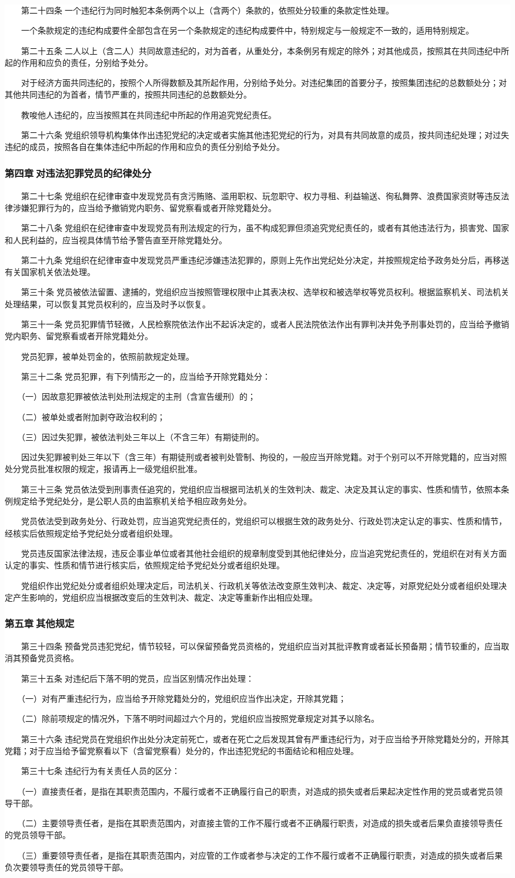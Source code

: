 　　第二十四条  一个违纪行为同时触犯本条例两个以上（含两个）条款的，依照处分较重的条款定性处理。

　　一个条款规定的违纪构成要件全部包含在另一个条款规定的违纪构成要件中，特别规定与一般规定不一致的，适用特别规定。

　　第二十五条  二人以上（含二人）共同故意违纪的，对为首者，从重处分，本条例另有规定的除外；对其他成员，按照其在共同违纪中所起的作用和应负的责任，分别给予处分。

　　对于经济方面共同违纪的，按照个人所得数额及其所起作用，分别给予处分。对违纪集团的首要分子，按照集团违纪的总数额处分；对其他共同违纪的为首者，情节严重的，按照共同违纪的总数额处分。

　　教唆他人违纪的，应当按照其在共同违纪中所起的作用追究党纪责任。

　　第二十六条  党组织领导机构集体作出违犯党纪的决定或者实施其他违犯党纪的行为，对具有共同故意的成员，按共同违纪处理；对过失违纪的成员，按照各自在集体违纪中所起的作用和应负的责任分别给予处分。

### 第四章  对违法犯罪党员的纪律处分

　　第二十七条  党组织在纪律审查中发现党员有贪污贿赂、滥用职权、玩忽职守、权力寻租、利益输送、徇私舞弊、浪费国家资财等违反法律涉嫌犯罪行为的，应当给予撤销党内职务、留党察看或者开除党籍处分。

　　第二十八条  党组织在纪律审查中发现党员有刑法规定的行为，虽不构成犯罪但须追究党纪责任的，或者有其他违法行为，损害党、国家和人民利益的，应当视具体情节给予警告直至开除党籍处分。

　　第二十九条  党组织在纪律审查中发现党员严重违纪涉嫌违法犯罪的，原则上先作出党纪处分决定，并按照规定给予政务处分后，再移送有关国家机关依法处理。

　　第三十条  党员被依法留置、逮捕的，党组织应当按照管理权限中止其表决权、选举权和被选举权等党员权利。根据监察机关、司法机关处理结果，可以恢复其党员权利的，应当及时予以恢复。

　　第三十一条  党员犯罪情节轻微，人民检察院依法作出不起诉决定的，或者人民法院依法作出有罪判决并免予刑事处罚的，应当给予撤销党内职务、留党察看或者开除党籍处分。

　　党员犯罪，被单处罚金的，依照前款规定处理。

　　第三十二条  党员犯罪，有下列情形之一的，应当给予开除党籍处分：

　　（一）因故意犯罪被依法判处刑法规定的主刑（含宣告缓刑）的；

　　（二）被单处或者附加剥夺政治权利的；

　　（三）因过失犯罪，被依法判处三年以上（不含三年）有期徒刑的。

　　因过失犯罪被判处三年以下（含三年）有期徒刑或者被判处管制、拘役的，一般应当开除党籍。对于个别可以不开除党籍的，应当对照处分党员批准权限的规定，报请再上一级党组织批准。

　　第三十三条  党员依法受到刑事责任追究的，党组织应当根据司法机关的生效判决、裁定、决定及其认定的事实、性质和情节，依照本条例规定给予党纪处分，是公职人员的由监察机关给予相应政务处分。

　　党员依法受到政务处分、行政处罚，应当追究党纪责任的，党组织可以根据生效的政务处分、行政处罚决定认定的事实、性质和情节，经核实后依照规定给予党纪处分或者组织处理。

　　党员违反国家法律法规，违反企事业单位或者其他社会组织的规章制度受到其他纪律处分，应当追究党纪责任的，党组织在对有关方面认定的事实、性质和情节进行核实后，依照规定给予党纪处分或者组织处理。

　　党组织作出党纪处分或者组织处理决定后，司法机关、行政机关等依法改变原生效判决、裁定、决定等，对原党纪处分或者组织处理决定产生影响的，党组织应当根据改变后的生效判决、裁定、决定等重新作出相应处理。

### 第五章  其他规定

　　第三十四条  预备党员违犯党纪，情节较轻，可以保留预备党员资格的，党组织应当对其批评教育或者延长预备期；情节较重的，应当取消其预备党员资格。

　　第三十五条  对违纪后下落不明的党员，应当区别情况作出处理：

　　（一）对有严重违纪行为，应当给予开除党籍处分的，党组织应当作出决定，开除其党籍；

　　（二）除前项规定的情况外，下落不明时间超过六个月的，党组织应当按照党章规定对其予以除名。

　　第三十六条  违纪党员在党组织作出处分决定前死亡，或者在死亡之后发现其曾有严重违纪行为，对于应当给予开除党籍处分的，开除其党籍；对于应当给予留党察看以下（含留党察看）处分的，作出违犯党纪的书面结论和相应处理。

　　第三十七条  违纪行为有关责任人员的区分：

　　（一）直接责任者，是指在其职责范围内，不履行或者不正确履行自己的职责，对造成的损失或者后果起决定性作用的党员或者党员领导干部。

　　（二）主要领导责任者，是指在其职责范围内，对直接主管的工作不履行或者不正确履行职责，对造成的损失或者后果负直接领导责任的党员领导干部。

　　（三）重要领导责任者，是指在其职责范围内，对应管的工作或者参与决定的工作不履行或者不正确履行职责，对造成的损失或者后果负次要领导责任的党员领导干部。
